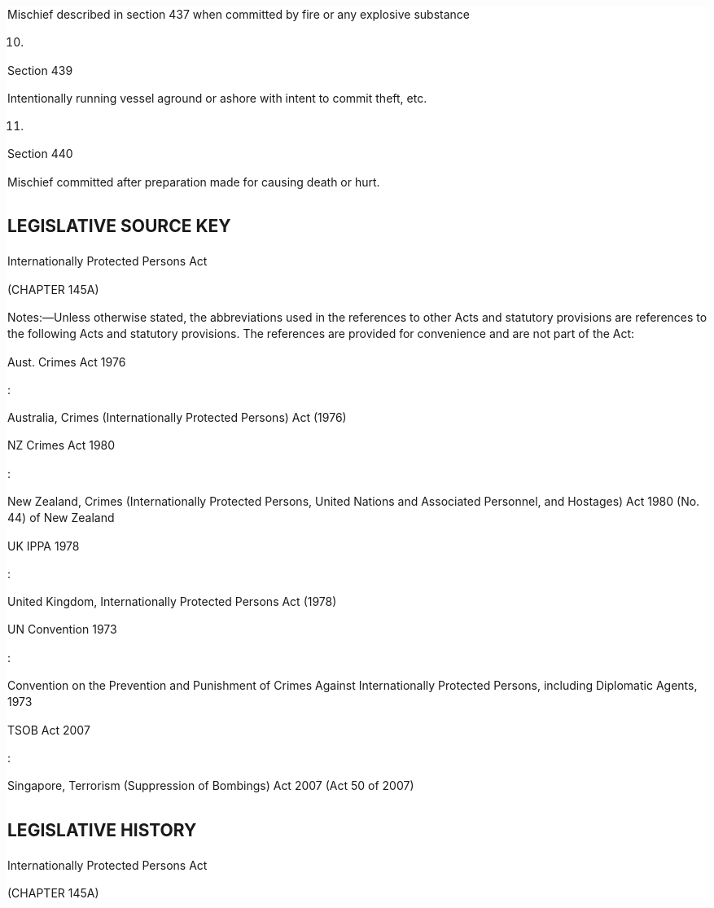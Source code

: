 Mischief described in section 437 when committed by fire or any explosive substance

10.

Section 439

Intentionally running vessel aground or ashore with intent to commit theft, etc.

11.

Section 440

Mischief committed after preparation made for causing death or hurt.

## LEGISLATIVE SOURCE KEY

Internationally Protected Persons Act

(CHAPTER 145A)

Notes:—Unless otherwise stated, the abbreviations used in the references to other Acts and statutory provisions are references to the following Acts and statutory provisions. The references are provided for convenience and are not part of the Act:

Aust. Crimes Act 1976

:

Australia, Crimes (Internationally Protected Persons) Act (1976)

NZ Crimes Act 1980

:

New Zealand, Crimes (Internationally Protected Persons, United Nations and Associated Personnel, and Hostages) Act 1980 (No. 44) of New Zealand

UK IPPA 1978

:

United Kingdom, Internationally Protected Persons Act (1978)

UN Convention 1973

:

Convention on the Prevention and Punishment of Crimes Against Internationally Protected Persons, including Diplomatic Agents, 1973

TSOB Act 2007

:

Singapore, Terrorism (Suppression of Bombings) Act 2007 (Act 50 of 2007)

## LEGISLATIVE HISTORY

Internationally Protected Persons Act

(CHAPTER 145A)

